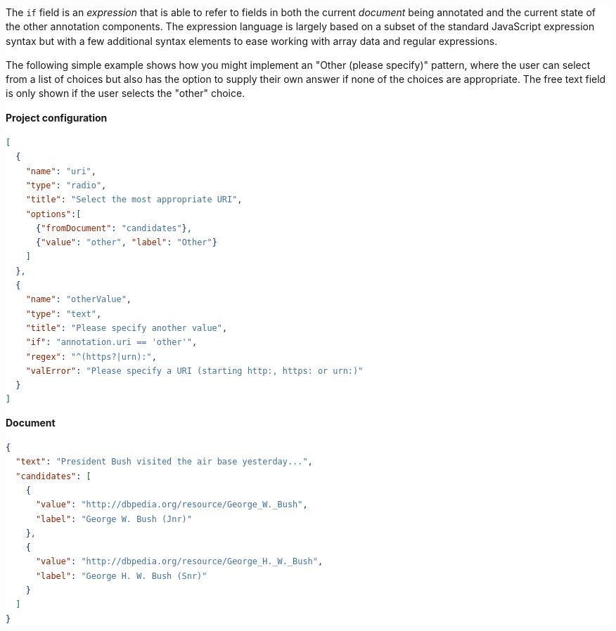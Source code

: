 The `if` field is an _expression_ that is able to refer to fields in both the current _document_ being annotated and the current state of the other annotation components.  The expression language is largely based on a subset of the standard JavaScript expression syntax but with a few additional syntax elements to ease working with array data and regular expressions.

The following simple example shows how you might implement an "Other (please specify)" pattern, where the user can select from a list of choices but also has the option to supply their own answer if none of the choices are appropriate.  The free text field is only shown if the user selects the "other" choice.

<AnnotationRendererPreview :config="configs.configConditional1" :document="configs.docDbpediaExample">

**Project configuration**

```json
[
  {
    "name": "uri",
    "type": "radio",
    "title": "Select the most appropriate URI",
    "options":[
      {"fromDocument": "candidates"},
      {"value": "other", "label": "Other"}
    ]
  },
  {
    "name": "otherValue",
    "type": "text",
    "title": "Please specify another value",
    "if": "annotation.uri == 'other'",
    "regex": "^(https?|urn):",
    "valError": "Please specify a URI (starting http:, https: or urn:)"
  }
]
```

**Document**

```json
{
  "text": "President Bush visited the air base yesterday...",
  "candidates": [
    {
      "value": "http://dbpedia.org/resource/George_W._Bush",
      "label": "George W. Bush (Jnr)"
    },
    {
      "value": "http://dbpedia.org/resource/George_H._W._Bush",
      "label": "George H. W. Bush (Snr)"
    }
  ]
}
```
</AnnotationRendererPreview>
